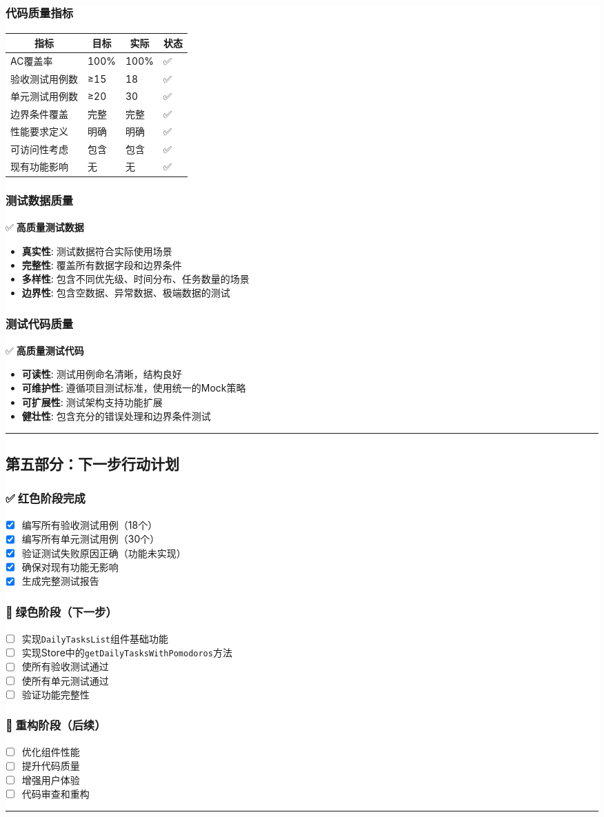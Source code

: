 ### 代码质量指标
| 指标 | 目标 | 实际 | 状态 |
|------|------|------|------|
| AC覆盖率 | 100% | 100% | ✅ |
| 验收测试用例数 | ≥15 | 18 | ✅ |
| 单元测试用例数 | ≥20 | 30 | ✅ |
| 边界条件覆盖 | 完整 | 完整 | ✅ |
| 性能要求定义 | 明确 | 明确 | ✅ |
| 可访问性考虑 | 包含 | 包含 | ✅ |
| 现有功能影响 | 无 | 无 | ✅ |

### 测试数据质量
✅ **高质量测试数据**
- **真实性**: 测试数据符合实际使用场景
- **完整性**: 覆盖所有数据字段和边界条件
- **多样性**: 包含不同优先级、时间分布、任务数量的场景
- **边界性**: 包含空数据、异常数据、极端数据的测试

### 测试代码质量
✅ **高质量测试代码**
- **可读性**: 测试用例命名清晰，结构良好
- **可维护性**: 遵循项目测试标准，使用统一的Mock策略
- **可扩展性**: 测试架构支持功能扩展
- **健壮性**: 包含充分的错误处理和边界条件测试

---

## 第五部分：下一步行动计划

### ✅ 红色阶段完成
- [x] 编写所有验收测试用例（18个）
- [x] 编写所有单元测试用例（30个）
- [x] 验证测试失败原因正确（功能未实现）
- [x] 确保对现有功能无影响
- [x] 生成完整测试报告

### 🔄 绿色阶段（下一步）
- [ ] 实现`DailyTasksList`组件基础功能
- [ ] 实现Store中的`getDailyTasksWithPomodoros`方法
- [ ] 使所有验收测试通过
- [ ] 使所有单元测试通过
- [ ] 验证功能完整性

### 🔄 重构阶段（后续）
- [ ] 优化组件性能
- [ ] 提升代码质量
- [ ] 增强用户体验
- [ ] 代码审查和重构

---